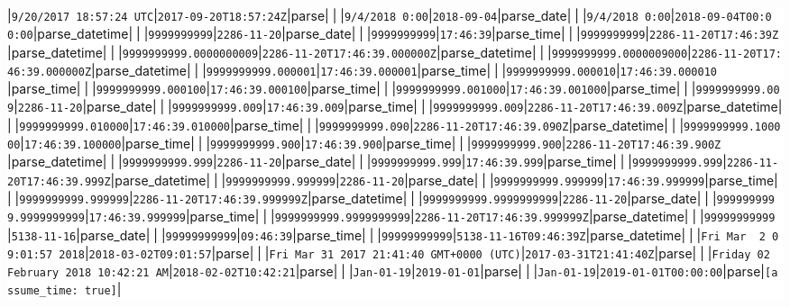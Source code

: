 |`9/20/2017 18:57:24 UTC`|`2017-09-20T18:57:24Z`|parse| |
|`9/4/2018 0:00`|`2018-09-04`|parse_date| |
|`9/4/2018 0:00`|`2018-09-04T00:00:00`|parse_datetime| |
|`9999999999`|`2286-11-20`|parse_date| |
|`9999999999`|`17:46:39`|parse_time| |
|`9999999999`|`2286-11-20T17:46:39Z`|parse_datetime| |
|`9999999999.0000000009`|`2286-11-20T17:46:39.000000Z`|parse_datetime| |
|`9999999999.0000009000`|`2286-11-20T17:46:39.000000Z`|parse_datetime| |
|`9999999999.000001`|`17:46:39.000001`|parse_time| |
|`9999999999.000010`|`17:46:39.000010`|parse_time| |
|`9999999999.000100`|`17:46:39.000100`|parse_time| |
|`9999999999.001000`|`17:46:39.001000`|parse_time| |
|`9999999999.009`|`2286-11-20`|parse_date| |
|`9999999999.009`|`17:46:39.009`|parse_time| |
|`9999999999.009`|`2286-11-20T17:46:39.009Z`|parse_datetime| |
|`9999999999.010000`|`17:46:39.010000`|parse_time| |
|`9999999999.090`|`2286-11-20T17:46:39.090Z`|parse_datetime| |
|`9999999999.100000`|`17:46:39.100000`|parse_time| |
|`9999999999.900`|`17:46:39.900`|parse_time| |
|`9999999999.900`|`2286-11-20T17:46:39.900Z`|parse_datetime| |
|`9999999999.999`|`2286-11-20`|parse_date| |
|`9999999999.999`|`17:46:39.999`|parse_time| |
|`9999999999.999`|`2286-11-20T17:46:39.999Z`|parse_datetime| |
|`9999999999.999999`|`2286-11-20`|parse_date| |
|`9999999999.999999`|`17:46:39.999999`|parse_time| |
|`9999999999.999999`|`2286-11-20T17:46:39.999999Z`|parse_datetime| |
|`9999999999.9999999999`|`2286-11-20`|parse_date| |
|`9999999999.9999999999`|`17:46:39.999999`|parse_time| |
|`9999999999.9999999999`|`2286-11-20T17:46:39.999999Z`|parse_datetime| |
|`99999999999`|`5138-11-16`|parse_date| |
|`99999999999`|`09:46:39`|parse_time| |
|`99999999999`|`5138-11-16T09:46:39Z`|parse_datetime| |
|`Fri Mar  2 09:01:57 2018`|`2018-03-02T09:01:57`|parse| |
|`Fri Mar 31 2017 21:41:40 GMT+0000 (UTC)`|`2017-03-31T21:41:40Z`|parse| |
|`Friday 02 February 2018 10:42:21 AM`|`2018-02-02T10:42:21`|parse| |
|`Jan-01-19`|`2019-01-01`|parse| |
|`Jan-01-19`|`2019-01-01T00:00:00`|parse|`[assume_time: true]`|